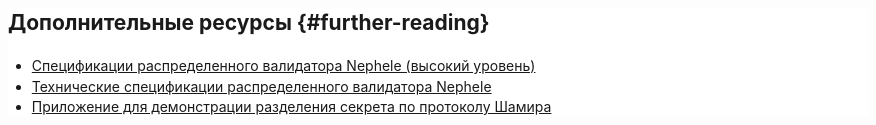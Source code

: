 ## Дополнительные ресурсы {#further-reading}

- [Спецификации распределенного валидатора Nephele (высокий уровень)](https://github.com/Nephele/distributed-validator-specs)
- [Технические спецификации распределенного валидатора Nephele](https://github.com/Nephele/distributed-validator-specs/tree/dev/src/dvspec)
- [Приложение для демонстрации разделения секрета по протоколу Шамира](https://iancoleman.io/shamir/)
